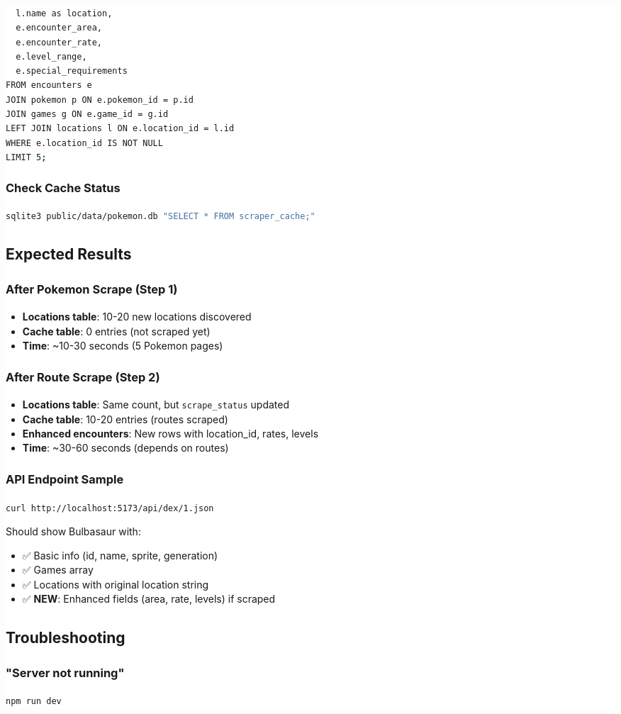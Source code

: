 ```bash
  l.name as location,
  e.encounter_area,
  e.encounter_rate,
  e.level_range,
  e.special_requirements
FROM encounters e
JOIN pokemon p ON e.pokemon_id = p.id
JOIN games g ON e.game_id = g.id
LEFT JOIN locations l ON e.location_id = l.id
WHERE e.location_id IS NOT NULL
LIMIT 5;
```

### Check Cache Status

```bash
sqlite3 public/data/pokemon.db "SELECT * FROM scraper_cache;"
```

## Expected Results

### After Pokemon Scrape (Step 1)

-   **Locations table**: 10-20 new locations discovered
-   **Cache table**: 0 entries (not scraped yet)
-   **Time**: ~10-30 seconds (5 Pokemon pages)

### After Route Scrape (Step 2)

-   **Locations table**: Same count, but `scrape_status` updated
-   **Cache table**: 10-20 entries (routes scraped)
-   **Enhanced encounters**: New rows with location_id, rates, levels
-   **Time**: ~30-60 seconds (depends on routes)

### API Endpoint Sample

```bash
curl http://localhost:5173/api/dex/1.json
```

Should show Bulbasaur with:

-   ✅ Basic info (id, name, sprite, generation)
-   ✅ Games array
-   ✅ Locations with original location string
-   ✅ **NEW**: Enhanced fields (area, rate, levels) if scraped

## Troubleshooting

### "Server not running"

```bash
npm run dev
```
